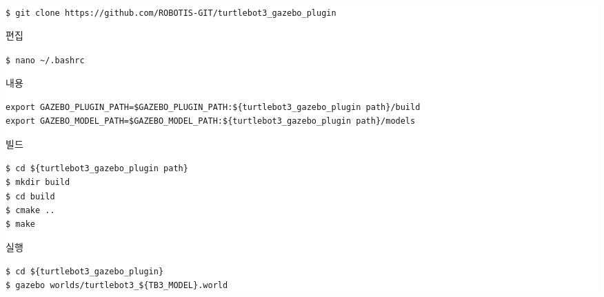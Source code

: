 ```
$ git clone https://github.com/ROBOTIS-GIT/turtlebot3_gazebo_plugin
```

편집

```
$ nano ~/.bashrc
```

내용

```
export GAZEBO_PLUGIN_PATH=$GAZEBO_PLUGIN_PATH:${turtlebot3_gazebo_plugin path}/build
export GAZEBO_MODEL_PATH=$GAZEBO_MODEL_PATH:${turtlebot3_gazebo_plugin path}/models
```

빌드

```
$ cd ${turtlebot3_gazebo_plugin path}
$ mkdir build
$ cd build
$ cmake ..
$ make
```

실행

```
$ cd ${turtlebot3_gazebo_plugin}
$ gazebo worlds/turtlebot3_${TB3_MODEL}.world
```
